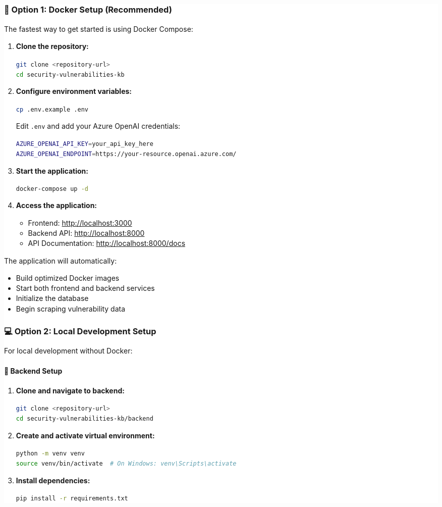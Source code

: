 ### 🐳 Option 1: Docker Setup (Recommended)

The fastest way to get started is using Docker Compose:

1. **Clone the repository:**
   ```bash
   git clone <repository-url>
   cd security-vulnerabilities-kb
   ```

2. **Configure environment variables:**
   ```bash
   cp .env.example .env
   ```
   Edit `.env` and add your Azure OpenAI credentials:
   ```bash
   AZURE_OPENAI_API_KEY=your_api_key_here
   AZURE_OPENAI_ENDPOINT=https://your-resource.openai.azure.com/
   ```

3. **Start the application:**
   ```bash
   docker-compose up -d
   ```

4. **Access the application:**
   - Frontend: [http://localhost:3000](http://localhost:3000)
   - Backend API: [http://localhost:8000](http://localhost:8000)
   - API Documentation: [http://localhost:8000/docs](http://localhost:8000/docs)

The application will automatically:
- Build optimized Docker images
- Start both frontend and backend services
- Initialize the database
- Begin scraping vulnerability data

### 💻 Option 2: Local Development Setup

For local development without Docker:

#### 🐍 Backend Setup

1. **Clone and navigate to backend:**
   ```bash
   git clone <repository-url>
   cd security-vulnerabilities-kb/backend
   ```

2. **Create and activate virtual environment:**
   ```bash
   python -m venv venv
   source venv/bin/activate  # On Windows: venv\Scripts\activate
   ```

3. **Install dependencies:**
   ```bash
   pip install -r requirements.txt
   ```

